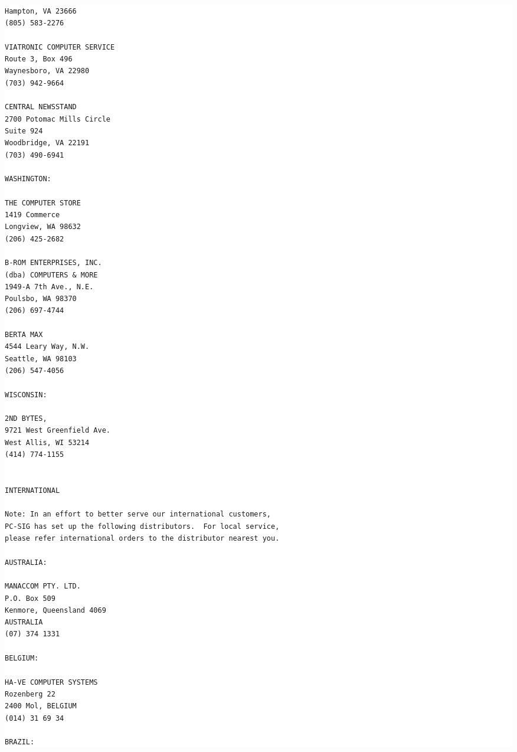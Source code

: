 ```
Hampton, VA 23666
(805) 583-2276

VIATRONIC COMPUTER SERVICE
Route 3, Box 496
Waynesboro, VA 22980
(703) 942-9664

CENTRAL NEWSSTAND
2700 Potomac Mills Circle
Suite 924
Woodbridge, VA 22191
(703) 490-6941

WASHINGTON:

THE COMPUTER STORE
1419 Commerce
Longview, WA 98632
(206) 425-2682

B-ROM ENTERPRISES, INC.
(dba) COMPUTERS & MORE
1949-A 7th Ave., N.E.
Poulsbo, WA 98370
(206) 697-4744

BERTA MAX
4544 Leary Way, N.W.
Seattle, WA 98103
(206) 547-4056

WISCONSIN:

2ND BYTES,
9721 West Greenfield Ave.
West Allis, WI 53214
(414) 774-1155


INTERNATIONAL

Note: In an effort to better serve our international customers,
PC-SIG has set up the following distributors.  For local service,
please refer international orders to the distributor nearest you.

AUSTRALIA:

MANACCOM PTY. LTD.
P.O. Box 509
Kenmore, Queensland 4069
AUSTRALIA
(07) 374 1331

BELGIUM:

HA-VE COMPUTER SYSTEMS
Rozenberg 22
2400 Mol, BELGIUM
(014) 31 69 34

BRAZIL:

```